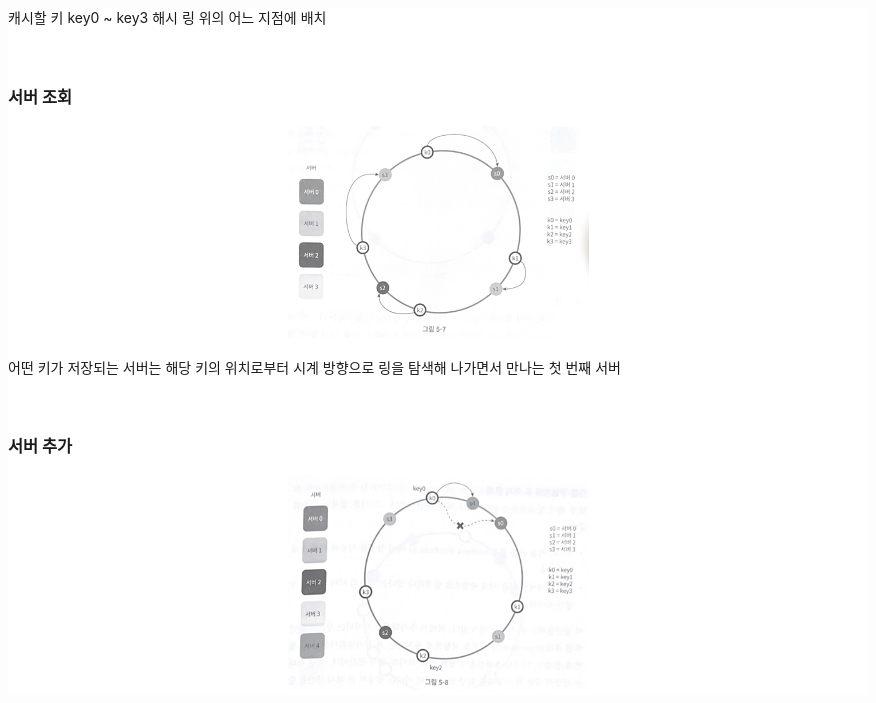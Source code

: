 캐시할 키 key0 ~ key3 해시 링 위의 어느 지점에 배치

<br>

### 서버 조회

<p align="center"><img src="./images/5_9.png" width="35%"></p>

어떤 키가 저장되는 서버는 해당 키의 위치로부터 시계 방향으로 링을 탐색해 나가면서 만나는 첫 번째 서버

<br>

### 서버 추가

<p align="center"><img src="./images/5_10.png" width="35%"></p>

